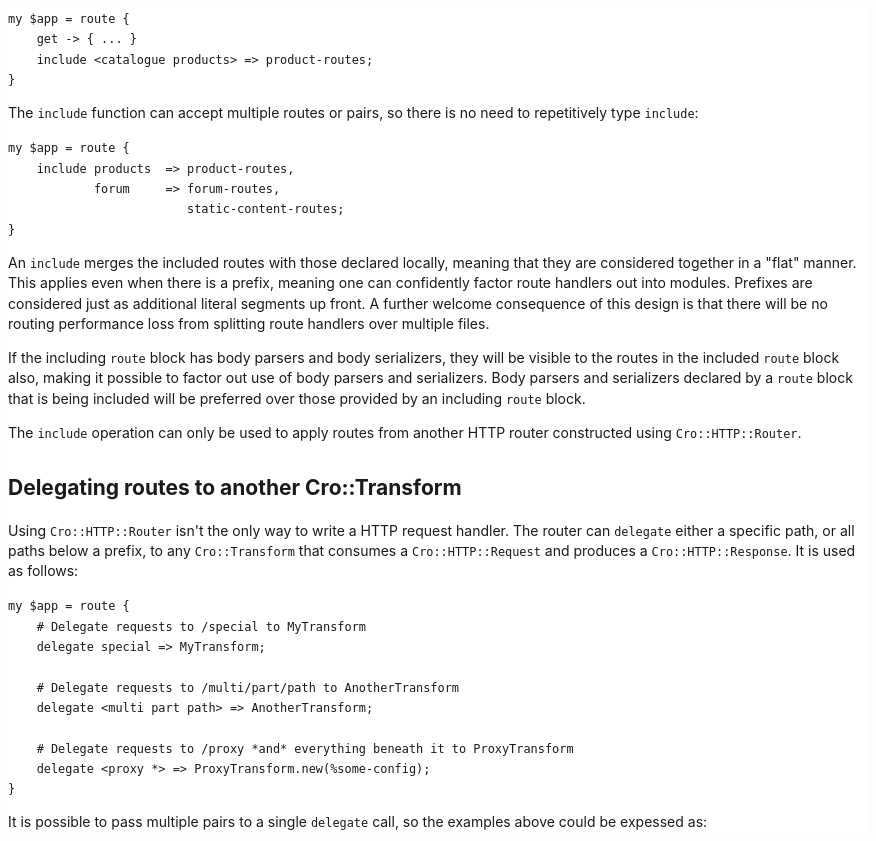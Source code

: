 ```
my $app = route {
    get -> { ... }
    include <catalogue products> => product-routes;
}
```

The `include` function can accept multiple routes or pairs, so there is no need
to repetitively type `include`:

```
my $app = route {
    include products  => product-routes,
            forum     => forum-routes,
                         static-content-routes;
}
```

An `include` merges the included routes with those declared locally, meaning
that they are considered together in a "flat" manner. This applies even when
there is a prefix, meaning one can confidently factor route handlers out into
modules. Prefixes are considered just as additional literal segments up front.
A further welcome consequence of this design is that there will be no routing
performance loss from splitting route handlers over multiple files.

If the including `route` block has body parsers and body serializers, they
will be visible to the routes in the included `route` block also, making it
possible to factor out use of body parsers and serializers. Body parsers and
serializers declared by a `route`  block that is being included will be
preferred over those provided by an including `route` block.

The `include` operation can only be used to apply routes from another HTTP
router constructed using `Cro::HTTP::Router`.

## Delegating routes to another Cro::Transform

Using `Cro::HTTP::Router` isn't the only way to write a HTTP request handler.
The router can `delegate` either a specific path, or all paths below a prefix,
to any `Cro::Transform` that consumes a `Cro::HTTP::Request` and produces a
`Cro::HTTP::Response`. It is used as follows:

```
my $app = route {
    # Delegate requests to /special to MyTransform
    delegate special => MyTransform;

    # Delegate requests to /multi/part/path to AnotherTransform
    delegate <multi part path> => AnotherTransform;

    # Delegate requests to /proxy *and* everything beneath it to ProxyTransform
    delegate <proxy *> => ProxyTransform.new(%some-config);
}
```

It is possible to pass multiple pairs to a single `delegate` call, so the
examples above could be expessed as:
